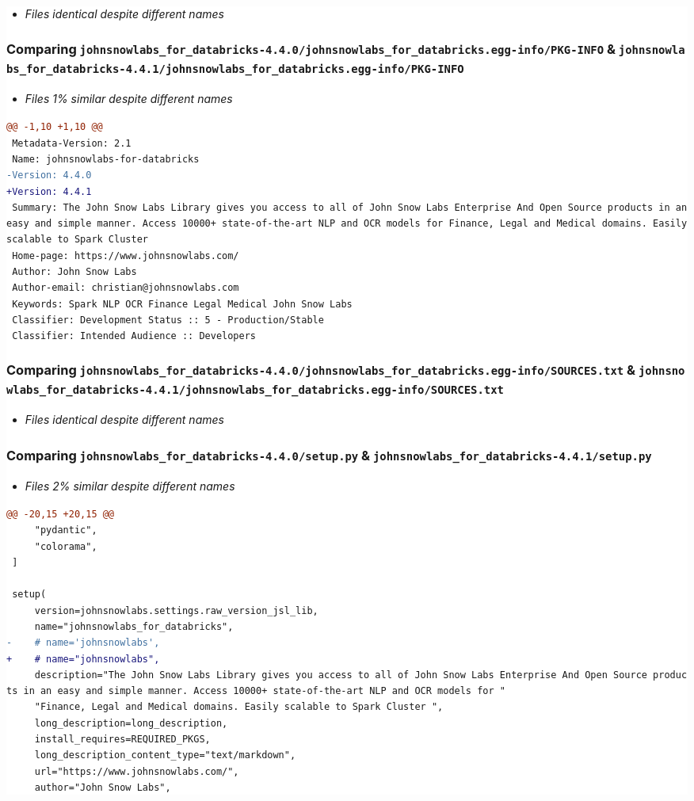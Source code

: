  * *Files identical despite different names*

### Comparing `johnsnowlabs_for_databricks-4.4.0/johnsnowlabs_for_databricks.egg-info/PKG-INFO` & `johnsnowlabs_for_databricks-4.4.1/johnsnowlabs_for_databricks.egg-info/PKG-INFO`

 * *Files 1% similar despite different names*

```diff
@@ -1,10 +1,10 @@
 Metadata-Version: 2.1
 Name: johnsnowlabs-for-databricks
-Version: 4.4.0
+Version: 4.4.1
 Summary: The John Snow Labs Library gives you access to all of John Snow Labs Enterprise And Open Source products in an easy and simple manner. Access 10000+ state-of-the-art NLP and OCR models for Finance, Legal and Medical domains. Easily scalable to Spark Cluster 
 Home-page: https://www.johnsnowlabs.com/
 Author: John Snow Labs
 Author-email: christian@johnsnowlabs.com
 Keywords: Spark NLP OCR Finance Legal Medical John Snow Labs
 Classifier: Development Status :: 5 - Production/Stable
 Classifier: Intended Audience :: Developers
```

### Comparing `johnsnowlabs_for_databricks-4.4.0/johnsnowlabs_for_databricks.egg-info/SOURCES.txt` & `johnsnowlabs_for_databricks-4.4.1/johnsnowlabs_for_databricks.egg-info/SOURCES.txt`

 * *Files identical despite different names*

### Comparing `johnsnowlabs_for_databricks-4.4.0/setup.py` & `johnsnowlabs_for_databricks-4.4.1/setup.py`

 * *Files 2% similar despite different names*

```diff
@@ -20,15 +20,15 @@
     "pydantic",
     "colorama",
 ]
 
 setup(
     version=johnsnowlabs.settings.raw_version_jsl_lib,
     name="johnsnowlabs_for_databricks",
-    # name='johnsnowlabs',
+    # name="johnsnowlabs",
     description="The John Snow Labs Library gives you access to all of John Snow Labs Enterprise And Open Source products in an easy and simple manner. Access 10000+ state-of-the-art NLP and OCR models for "
     "Finance, Legal and Medical domains. Easily scalable to Spark Cluster ",
     long_description=long_description,
     install_requires=REQUIRED_PKGS,
     long_description_content_type="text/markdown",
     url="https://www.johnsnowlabs.com/",
     author="John Snow Labs",
```

